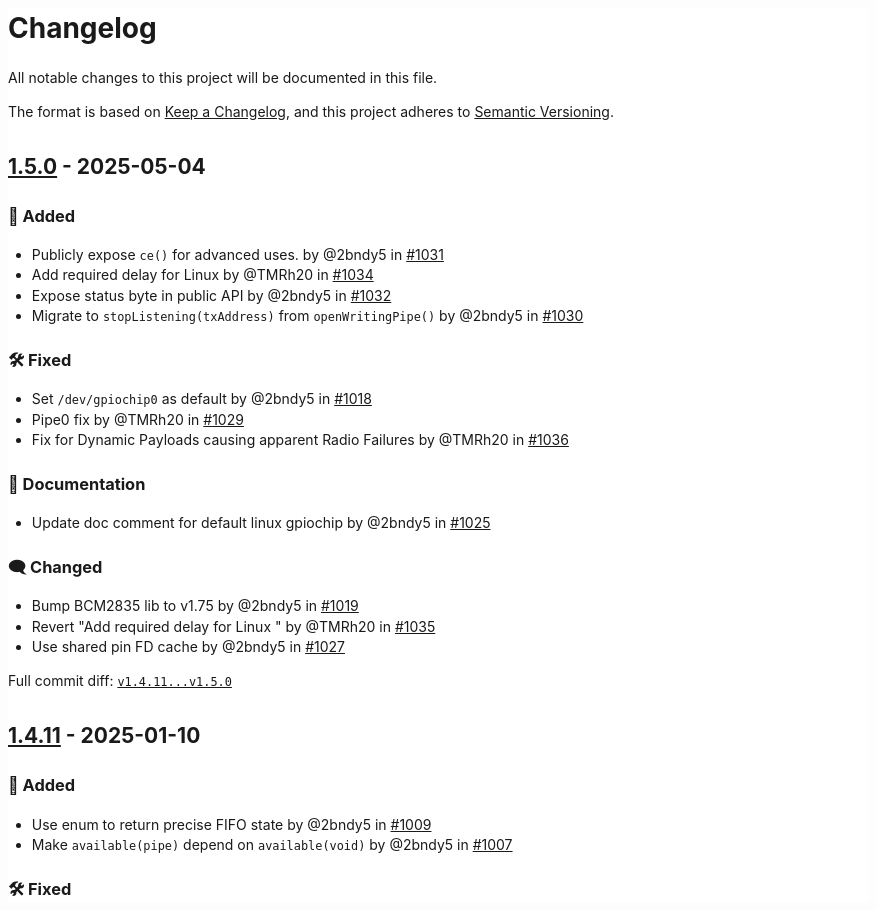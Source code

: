 # Changelog

All notable changes to this project will be documented in this file.

The format is based on [Keep a Changelog](https://keepachangelog.com/en/1.0.0/),
and this project adheres to [Semantic Versioning](https://semver.org/spec/v2.0.0.html).


## [1.5.0] - 2025-05-04

###  🚀 Added

- Publicly expose `ce()` for advanced uses. by \@2bndy5 in [#1031](https://github.com/nRF24/RF24/pull/1031)
- Add required delay for Linux by \@TMRh20 in [#1034](https://github.com/nRF24/RF24/pull/1034)
- Expose status byte in public API by \@2bndy5 in [#1032](https://github.com/nRF24/RF24/pull/1032)
- Migrate to `stopListening(txAddress)` from `openWritingPipe()` by \@2bndy5 in [#1030](https://github.com/nRF24/RF24/pull/1030)

###  🛠️ Fixed

- Set `/dev/gpiochip0` as default by \@2bndy5 in [#1018](https://github.com/nRF24/RF24/pull/1018)
- Pipe0 fix by \@TMRh20 in [#1029](https://github.com/nRF24/RF24/pull/1029)
- Fix for Dynamic Payloads causing apparent Radio Failures by \@TMRh20 in [#1036](https://github.com/nRF24/RF24/pull/1036)

###  📝 Documentation

- Update doc comment for default linux gpiochip by \@2bndy5 in [#1025](https://github.com/nRF24/RF24/pull/1025)

###  🗨️ Changed

- Bump BCM2835 lib to v1.75 by \@2bndy5 in [#1019](https://github.com/nRF24/RF24/pull/1019)
- Revert "Add required delay for Linux " by \@TMRh20 in [#1035](https://github.com/nRF24/RF24/pull/1035)
- Use shared pin FD cache by \@2bndy5 in [#1027](https://github.com/nRF24/RF24/pull/1027)

[1.5.0]: https://github.com/nRF24/RF24/compare/v1.4.11...v1.5.0

Full commit diff: [`v1.4.11...v1.5.0`][1.5.0]

## [1.4.11] - 2025-01-10

###  🚀 Added

- Use enum to return precise FIFO state by \@2bndy5 in [#1009](https://github.com/nRF24/RF24/pull/1009)
- Make `available(pipe)` depend on `available(void)` by \@2bndy5 in [#1007](https://github.com/nRF24/RF24/pull/1007)

###  🛠️ Fixed


[1.4.11]: https://github.com/nRF24/RF24/compare/v1.4.10...v1.4.11
[1.4.10]: https://github.com/nRF24/RF24/compare/v1.4.9...v1.4.10
[1.4.9]: https://github.com/nRF24/RF24/compare/v1.4.8...v1.4.9
[1.4.8]: https://github.com/nRF24/RF24/compare/v1.4.7...v1.4.8
[1.4.7]: https://github.com/nRF24/RF24/compare/v1.4.6...v1.4.7
[1.4.6]: https://github.com/nRF24/RF24/compare/v1.4.5...v1.4.6
[1.4.5]: https://github.com/nRF24/RF24/compare/v1.4.4...v1.4.5
[1.4.4]: https://github.com/nRF24/RF24/compare/v1.4.3...v1.4.4
[1.4.3]: https://github.com/nRF24/RF24/compare/v1.4.2...v1.4.3
[1.4.2]: https://github.com/nRF24/RF24/compare/v1.4.1...v1.4.2
[1.4.1]: https://github.com/nRF24/RF24/compare/v1.4.0...v1.4.1
[1.4.0]: https://github.com/nRF24/RF24/compare/v1.3.12...v1.4.0
[1.3.12]: https://github.com/nRF24/RF24/compare/v1.3.11...v1.3.12
[1.3.11]: https://github.com/nRF24/RF24/compare/v1.3.10...v1.3.11
[1.3.10]: https://github.com/nRF24/RF24/compare/v1.3.9...v1.3.10
[1.3.9]: https://github.com/nRF24/RF24/compare/v1.3.8...v1.3.9
[1.3.8]: https://github.com/nRF24/RF24/compare/v1.3.7...v1.3.8
[1.3.7]: https://github.com/nRF24/RF24/compare/v1.3.6...v1.3.7
[1.3.6]: https://github.com/nRF24/RF24/compare/v1.3.5...v1.3.6
[1.3.5]: https://github.com/nRF24/RF24/compare/v1.3.4...v1.3.5
[1.3.4]: https://github.com/nRF24/RF24/compare/v1.3.3...v1.3.4
[1.3.3]: https://github.com/nRF24/RF24/compare/v1.3.2...v1.3.3
[1.3.2]: https://github.com/nRF24/RF24/compare/v1.3.1...v1.3.2
[1.3.1]: https://github.com/nRF24/RF24/compare/v1.3.0...v1.3.1
[1.3.0]: https://github.com/nRF24/RF24/compare/RF24v1.2.0...v1.3.0
[RF24v1.2.0]: https://github.com/nRF24/RF24/compare/v1.1.7...RF24v1.2.0
[1.1.7]: https://github.com/nRF24/RF24/compare/v1.1.6...v1.1.7
[1.1.6]: https://github.com/nRF24/RF24/compare/v1.1.5...v1.1.6